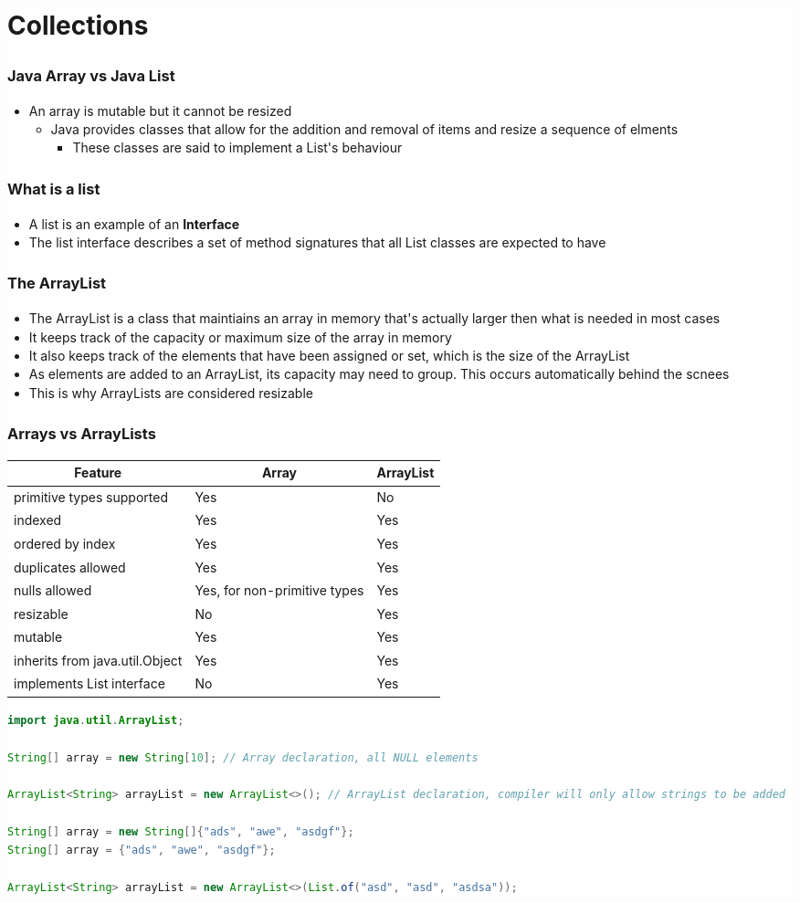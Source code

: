 # Collections

### Java Array vs Java List

- An array is mutable but it cannot be resized
    - Java provides classes that allow for the addition and removal of items and resize a sequence of elments
        - These classes are said to implement a List's behaviour

### What is a list

- A list is an example of an **Interface**
- The list interface describes a set of method signatures that all List classes are expected to have

### The ArrayList

- The ArrayList is a class that maintiains an array in memory that's actually larger then what is needed in most cases
- It keeps track of the capacity or maximum size of the array in memory
- It also keeps track of the elements that have been assigned or set, which is the size of the ArrayList
- As elements are added to an ArrayList, its capacity may need to group. This occurs automatically behind the scnees
- This is why ArrayLists are considered resizable

### Arrays vs ArrayLists

| Feature                        | Array                        | ArrayList |
|--------------------------------|------------------------------|-----------|
| primitive types supported      | Yes                          | No        |
| indexed                        | Yes                          | Yes       |
| ordered by index               | Yes                          | Yes       |
| duplicates allowed             | Yes                          | Yes       |
| nulls allowed                  | Yes, for non-primitive types | Yes       |
| resizable                      | No                           | Yes       |
| mutable                        | Yes                          | Yes       |
| inherits from java.util.Object | Yes                          | Yes       |
| implements List interface      | No                           | Yes       |

```java
import java.util.ArrayList;

String[] array = new String[10]; // Array declaration, all NULL elements

ArrayList<String> arrayList = new ArrayList<>(); // ArrayList declaration, compiler will only allow strings to be added

String[] array = new String[]{"ads", "awe", "asdgf"};
String[] array = {"ads", "awe", "asdgf"};

ArrayList<String> arrayList = new ArrayList<>(List.of("asd", "asd", "asdsa"));

```


[//]: # (????? TODO add this if needed)